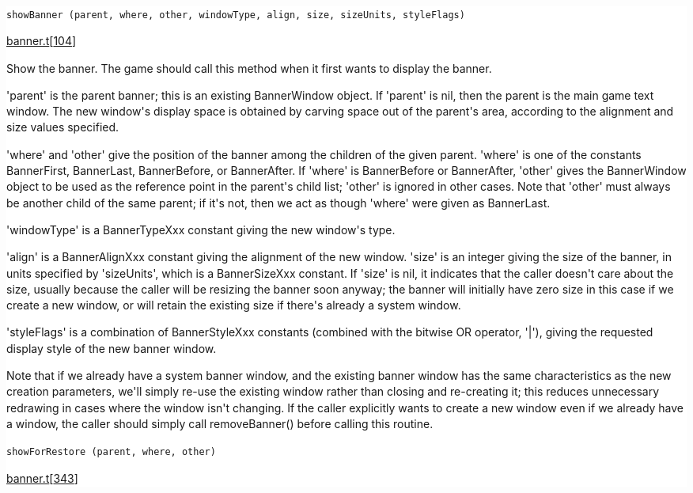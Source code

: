 <span id="showBanner"></span>

`showBanner (parent, where, other, windowType, align, size, sizeUnits, styleFlags)`

[banner.t](../file/banner.t.html)\[[104](../source/banner.t.html#104)\]

<div class="desc">

Show the banner. The game should call this method when it first wants to
display the banner.

'parent' is the parent banner; this is an existing BannerWindow object.
If 'parent' is nil, then the parent is the main game text window. The
new window's display space is obtained by carving space out of the
parent's area, according to the alignment and size values specified.

'where' and 'other' give the position of the banner among the children
of the given parent. 'where' is one of the constants BannerFirst,
BannerLast, BannerBefore, or BannerAfter. If 'where' is BannerBefore or
BannerAfter, 'other' gives the BannerWindow object to be used as the
reference point in the parent's child list; 'other' is ignored in other
cases. Note that 'other' must always be another child of the same
parent; if it's not, then we act as though 'where' were given as
BannerLast.

'windowType' is a BannerTypeXxx constant giving the new window's type.

'align' is a BannerAlignXxx constant giving the alignment of the new
window. 'size' is an integer giving the size of the banner, in units
specified by 'sizeUnits', which is a BannerSizeXxx constant. If 'size'
is nil, it indicates that the caller doesn't care about the size,
usually because the caller will be resizing the banner soon anyway; the
banner will initially have zero size in this case if we create a new
window, or will retain the existing size if there's already a system
window.

'styleFlags' is a combination of BannerStyleXxx constants (combined with
the bitwise OR operator, '\|'), giving the requested display style of
the new banner window.

Note that if we already have a system banner window, and the existing
banner window has the same characteristics as the new creation
parameters, we'll simply re-use the existing window rather than closing
and re-creating it; this reduces unnecessary redrawing in cases where
the window isn't changing. If the caller explicitly wants to create a
new window even if we already have a window, the caller should simply
call removeBanner() before calling this routine.

</div>

<span id="showForRestore"></span>

`showForRestore (parent, where, other)`

[banner.t](../file/banner.t.html)\[[343](../source/banner.t.html#343)\]

<div class="desc">
